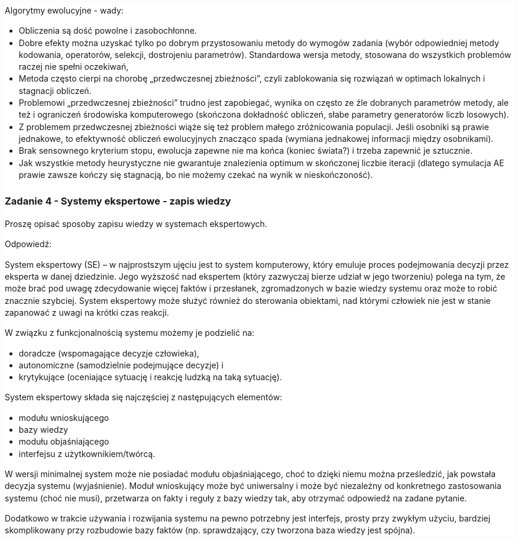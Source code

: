Algorytmy ewolucyjne - wady:

- Obliczenia są dość powolne i zasobochłonne.
- Dobre efekty można uzyskać tylko po dobrym przystosowaniu metody do wymogów zadania (wybór odpowiedniej metody kodowania, operatorów, selekcji, dostrojeniu parametrów). Standardowa wersja metody, stosowana do wszystkich problemów raczej nie spełni oczekiwań,
- Metoda często cierpi na chorobę „przedwczesnej zbieżności”, czyli zablokowania się rozwiązań w optimach lokalnych i stagnacji obliczeń.
- Problemowi „przedwczesnej zbieżności” trudno jest zapobiegać, wynika on często ze źle dobranych parametrów metody, ale też i ograniczeń środowiska komputerowego (skończona dokładność obliczeń, słabe parametry generatorów liczb losowych).
- Z problemem przedwczesnej zbieżności wiąże się też problem małego zróżnicowania populacji. Jeśli osobniki są prawie jednakowe, to efektywność obliczeń ewolucyjnych znacząco spada (wymiana jednakowej informacji między osobnikami).
- Brak sensownego kryterium stopu, ewolucja zapewne nie ma końca (koniec świata?) i trzeba zapewnić je sztucznie.
- Jak wszystkie metody heurystyczne nie gwarantuje znalezienia optimum w skończonej liczbie iteracji (dlatego symulacja AE prawie zawsze kończy się stagnacją, bo nie możemy czekać na wynik w nieskończoność).

### Zadanie 4 - Systemy ekspertowe - zapis wiedzy

Proszę opisać sposoby zapisu wiedzy w systemach ekspertowych.

Odpowiedź:

System ekspertowy (SE) – w najprostszym ujęciu jest to system komputerowy, który emuluje proces podejmowania decyzji przez eksperta w danej dziedzinie. Jego wyższość nad ekspertem (który zazwyczaj bierze udział w jego tworzeniu) polega na tym, że może brać pod uwagę zdecydowanie więcej faktów i przesłanek, zgromadzonych w
bazie wiedzy systemu oraz może to robić znacznie szybciej. System ekspertowy może służyć również do sterowania obiektami, nad którymi człowiek nie jest w stanie zapanować z uwagi na krótki czas reakcji.

W związku z funkcjonalnością systemu możemy je podzielić na:
- doradcze (wspomagające decyzje człowieka), 
- autonomiczne (samodzielnie podejmujące decyzje) i 
- krytykujące (oceniające sytuację i reakcję ludzką na taką sytuację).

System ekspertowy składa się najczęściej z następujących elementów:
- modułu wnioskującego
- bazy wiedzy
- modułu objaśniającego
- interfejsu z użytkownikiem/twórcą.

W wersji minimalnej system może nie posiadać modułu objaśniającego, choć to
dzięki niemu można prześledzić, jak powstała decyzja systemu (wyjaśnienie).
Moduł wnioskujący może być uniwersalny i może być niezależny od konkretnego
zastosowania systemu (choć nie musi), przetwarza on fakty i reguły z bazy
wiedzy tak, aby otrzymać odpowiedź na zadane pytanie.

Dodatkowo w trakcie używania i rozwijania systemu na pewno potrzebny jest interfejs, prosty przy zwykłym użyciu, bardziej skomplikowany przy rozbudowie bazy faktów (np. sprawdzający, czy tworzona baza wiedzy jest spójna).
